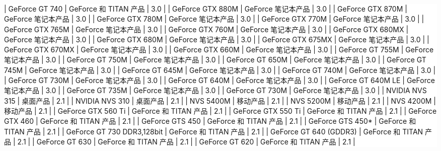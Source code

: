 | GeForce GT 740 | GeForce 和 TITAN 产品 | 3.0 |
| GeForce GTX 880M | GeForce 笔记本产品 | 3.0 |
| GeForce GTX 870M | GeForce 笔记本产品 | 3.0 |
| GeForce GTX 780M | GeForce 笔记本产品 | 3.0 |
| GeForce GTX 770M | GeForce 笔记本产品 | 3.0 |
| GeForce GTX 765M | GeForce 笔记本产品 | 3.0 |
| GeForce GTX 760M | GeForce 笔记本产品 | 3.0 |
| GeForce GTX 680MX | GeForce 笔记本产品 | 3.0 |
| GeForce GTX 680M | GeForce 笔记本产品 | 3.0 |
| GeForce GTX 675MX | GeForce 笔记本产品 | 3.0 |
| GeForce GTX 670MX | GeForce 笔记本产品 | 3.0 |
| GeForce GTX 660M | GeForce 笔记本产品 | 3.0 |
| GeForce GT 755M | GeForce 笔记本产品 | 3.0 |
| GeForce GT 750M | GeForce 笔记本产品 | 3.0 |
| GeForce GT 650M | GeForce 笔记本产品 | 3.0 |
| GeForce GT 745M | GeForce 笔记本产品 | 3.0 |
| GeForce GT 645M | GeForce 笔记本产品 | 3.0 |
| GeForce GT 740M | GeForce 笔记本产品 | 3.0 |
| GeForce GT 730M | GeForce 笔记本产品 | 3.0 |
| GeForce GT 640M | GeForce 笔记本产品 | 3.0 |
| GeForce GT 640M LE | GeForce 笔记本产品 | 3.0 |
| GeForce GT 735M | GeForce 笔记本产品 | 3.0 |
| GeForce GT 730M | GeForce 笔记本产品 | 3.0 |
| NVIDIA NVS 315 | 桌面产品 | 2.1 |
| NVIDIA NVS 310 | 桌面产品 | 2.1 |
| NVS 5400M | 移动产品 | 2.1 |
| NVS 5200M | 移动产品 | 2.1 |
| NVS 4200M | 移动产品 | 2.1 |
| GeForce GTX 560 Ti | GeForce 和 TITAN 产品 | 2.1 |
| GeForce GTX 550 Ti | GeForce 和 TITAN 产品 | 2.1 |
| GeForce GTX 460 | GeForce 和 TITAN 产品 | 2.1 |
| GeForce GTS 450 | GeForce 和 TITAN 产品 | 2.1 |
| GeForce GTS 450* | GeForce 和 TITAN 产品 | 2.1 |
| GeForce GT 730 DDR3,128bit | GeForce 和 TITAN 产品 | 2.1 |
| GeForce GT 640 (GDDR3) | GeForce 和 TITAN 产品 | 2.1 |
| GeForce GT 630 | GeForce 和 TITAN 产品 | 2.1 |
| GeForce GT 620 | GeForce 和 TITAN 产品 | 2.1 |